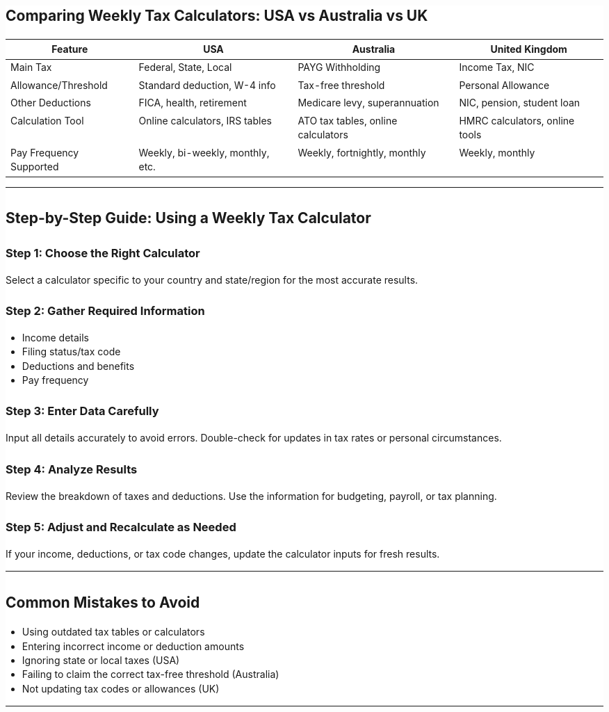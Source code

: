 
## Comparing Weekly Tax Calculators: USA vs Australia vs UK

| Feature                  | USA                                    | Australia                             | United Kingdom                    |
|--------------------------|----------------------------------------|---------------------------------------|-----------------------------------|
| Main Tax                 | Federal, State, Local                  | PAYG Withholding                      | Income Tax, NIC                   |
| Allowance/Threshold      | Standard deduction, W-4 info           | Tax-free threshold                    | Personal Allowance                |
| Other Deductions         | FICA, health, retirement               | Medicare levy, superannuation         | NIC, pension, student loan        |
| Calculation Tool         | Online calculators, IRS tables         | ATO tax tables, online calculators    | HMRC calculators, online tools    |
| Pay Frequency Supported  | Weekly, bi-weekly, monthly, etc.       | Weekly, fortnightly, monthly          | Weekly, monthly                   |

---

## Step-by-Step Guide: Using a Weekly Tax Calculator

### Step 1: Choose the Right Calculator

Select a calculator specific to your country and state/region for the most accurate results.

### Step 2: Gather Required Information

- Income details
- Filing status/tax code
- Deductions and benefits
- Pay frequency

### Step 3: Enter Data Carefully

Input all details accurately to avoid errors. Double-check for updates in tax rates or personal circumstances.

### Step 4: Analyze Results

Review the breakdown of taxes and deductions. Use the information for budgeting, payroll, or tax planning.

### Step 5: Adjust and Recalculate as Needed

If your income, deductions, or tax code changes, update the calculator inputs for fresh results.

---

## Common Mistakes to Avoid

- Using outdated tax tables or calculators
- Entering incorrect income or deduction amounts
- Ignoring state or local taxes (USA)
- Failing to claim the correct tax-free threshold (Australia)
- Not updating tax codes or allowances (UK)

---
